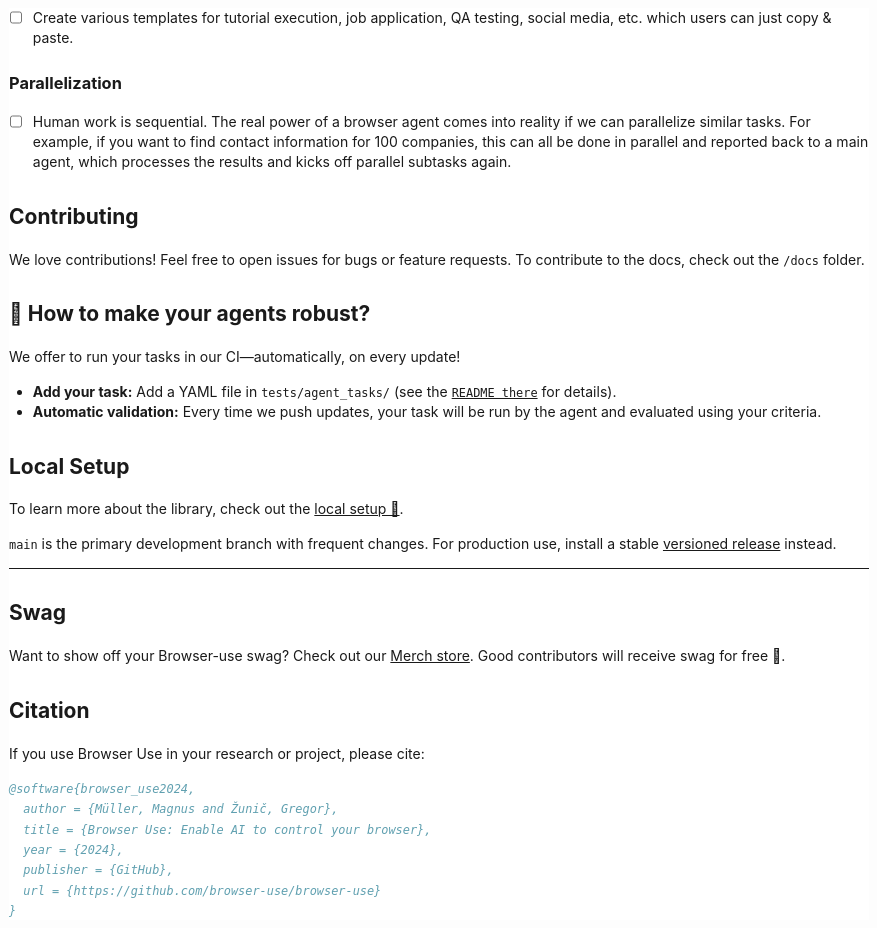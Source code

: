 - [ ] Create various templates for tutorial execution, job application, QA testing, social media, etc. which users can just copy & paste.

### Parallelization

- [ ] Human work is sequential. The real power of a browser agent comes into reality if we can parallelize similar tasks. For example, if you want to find contact information for 100 companies, this can all be done in parallel and reported back to a main agent, which processes the results and kicks off parallel subtasks again.

## Contributing

We love contributions! Feel free to open issues for bugs or feature requests. To contribute to the docs, check out the `/docs` folder.

## 🧪 How to make your agents robust?

We offer to run your tasks in our CI—automatically, on every update!

- **Add your task:** Add a YAML file in `tests/agent_tasks/` (see the [`README there`](tests/agent_tasks/README.md) for details).
- **Automatic validation:** Every time we push updates, your task will be run by the agent and evaluated using your criteria.

## Local Setup

To learn more about the library, check out the [local setup 📕](https://docs.browser-use.com/development/local-setup).

`main` is the primary development branch with frequent changes. For production use, install a stable [versioned release](https://github.com/browser-use/browser-use/releases) instead.

---

## Swag

Want to show off your Browser-use swag? Check out our [Merch store](https://browsermerch.com). Good contributors will receive swag for free 👀.

## Citation

If you use Browser Use in your research or project, please cite:

```bibtex
@software{browser_use2024,
  author = {Müller, Magnus and Žunič, Gregor},
  title = {Browser Use: Enable AI to control your browser},
  year = {2024},
  publisher = {GitHub},
  url = {https://github.com/browser-use/browser-use}
}
```
